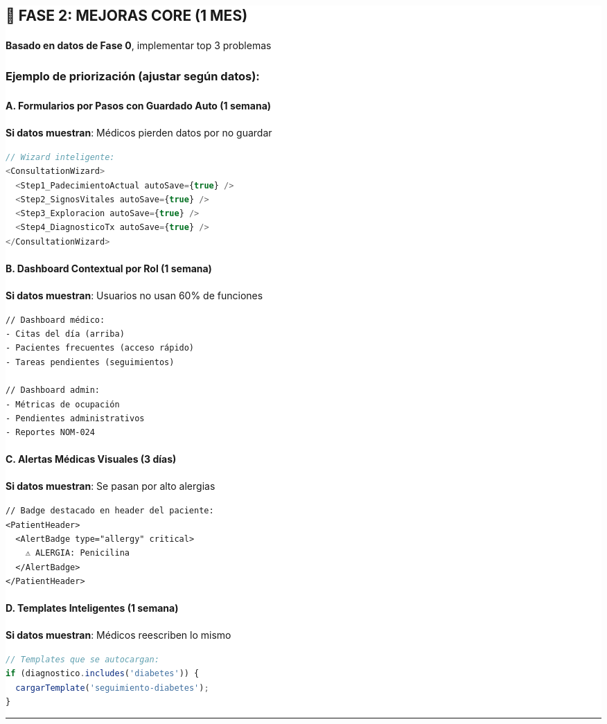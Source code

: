 
## 🚀 FASE 2: MEJORAS CORE (1 MES)

**Basado en datos de Fase 0**, implementar top 3 problemas

### Ejemplo de priorización (ajustar según datos):

#### A. **Formularios por Pasos con Guardado Auto** (1 semana)
**Si datos muestran**: Médicos pierden datos por no guardar

```typescript
// Wizard inteligente:
<ConsultationWizard>
  <Step1_PadecimientoActual autoSave={true} />
  <Step2_SignosVitales autoSave={true} />
  <Step3_Exploracion autoSave={true} />
  <Step4_DiagnosticoTx autoSave={true} />
</ConsultationWizard>
```

#### B. **Dashboard Contextual por Rol** (1 semana)
**Si datos muestran**: Usuarios no usan 60% de funciones

```tsx
// Dashboard médico:
- Citas del día (arriba)
- Pacientes frecuentes (acceso rápido)
- Tareas pendientes (seguimientos)

// Dashboard admin:
- Métricas de ocupación
- Pendientes administrativos
- Reportes NOM-024
```

#### C. **Alertas Médicas Visuales** (3 días)
**Si datos muestran**: Se pasan por alto alergias

```tsx
// Badge destacado en header del paciente:
<PatientHeader>
  <AlertBadge type="allergy" critical>
    ⚠️ ALERGIA: Penicilina
  </AlertBadge>
</PatientHeader>
```

#### D. **Templates Inteligentes** (1 semana)
**Si datos muestran**: Médicos reescriben lo mismo

```typescript
// Templates que se autocargan:
if (diagnostico.includes('diabetes')) {
  cargarTemplate('seguimiento-diabetes');
}
```

---